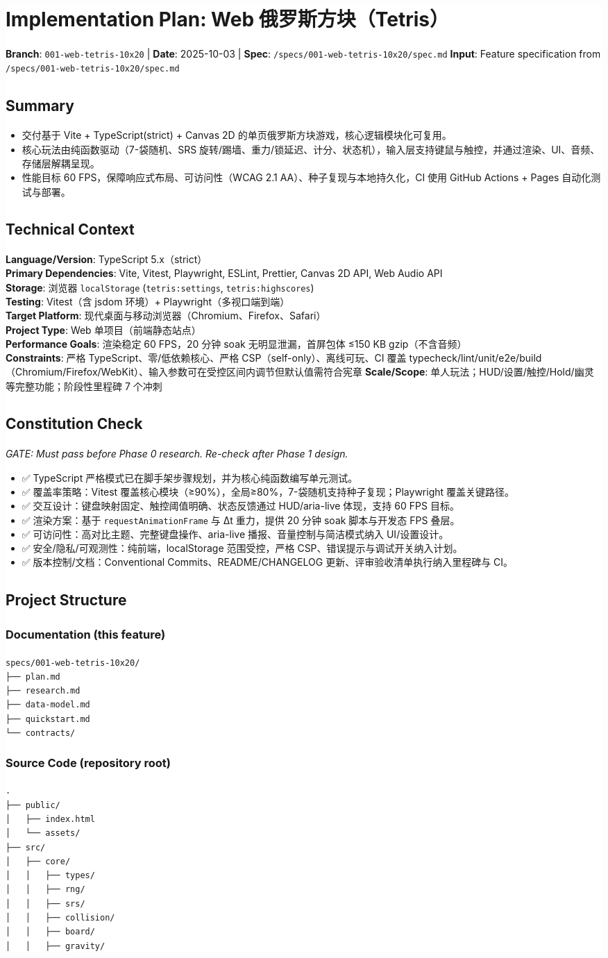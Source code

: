 # Implementation Plan: Web 俄罗斯方块（Tetris）

**Branch**: `001-web-tetris-10x20` | **Date**: 2025-10-03 | **Spec**: `/specs/001-web-tetris-10x20/spec.md`
**Input**: Feature specification from `/specs/001-web-tetris-10x20/spec.md`

## Summary
- 交付基于 Vite + TypeScript(strict) + Canvas 2D 的单页俄罗斯方块游戏，核心逻辑模块化可复用。
- 核心玩法由纯函数驱动（7-袋随机、SRS 旋转/踢墙、重力/锁延迟、计分、状态机），输入层支持键鼠与触控，并通过渲染、UI、音频、存储层解耦呈现。
- 性能目标 60 FPS，保障响应式布局、可访问性（WCAG 2.1 AA）、种子复现与本地持久化，CI 使用 GitHub Actions + Pages 自动化测试与部署。

## Technical Context
**Language/Version**: TypeScript 5.x（strict）  
**Primary Dependencies**: Vite, Vitest, Playwright, ESLint, Prettier, Canvas 2D API, Web Audio API  
**Storage**: 浏览器 `localStorage` (`tetris:settings`, `tetris:highscores`)  
**Testing**: Vitest（含 jsdom 环境）+ Playwright（多视口端到端）  
**Target Platform**: 现代桌面与移动浏览器（Chromium、Firefox、Safari）  
**Project Type**: Web 单项目（前端静态站点）  
**Performance Goals**: 渲染稳定 60 FPS，20 分钟 soak 无明显泄漏，首屏包体 ≤150 KB gzip（不含音频）  
**Constraints**: 严格 TypeScript、零/低依赖核心、严格 CSP（self-only）、离线可玩、CI 覆盖 typecheck/lint/unit/e2e/build（Chromium/Firefox/WebKit）、输入参数可在受控区间内调节但默认值需符合宪章
**Scale/Scope**: 单人玩法；HUD/设置/触控/Hold/幽灵等完整功能；阶段性里程碑 7 个冲刺

## Constitution Check
*GATE: Must pass before Phase 0 research. Re-check after Phase 1 design.*

- ✅ TypeScript 严格模式已在脚手架步骤规划，并为核心纯函数编写单元测试。
- ✅ 覆盖率策略：Vitest 覆盖核心模块（≥90%），全局≥80%，7-袋随机支持种子复现；Playwright 覆盖关键路径。
- ✅ 交互设计：键盘映射固定、触控阈值明确、状态反馈通过 HUD/aria-live 体现，支持 60 FPS 目标。
- ✅ 渲染方案：基于 `requestAnimationFrame` 与 Δt 重力，提供 20 分钟 soak 脚本与开发态 FPS 叠层。
- ✅ 可访问性：高对比主题、完整键盘操作、aria-live 播报、音量控制与简洁模式纳入 UI/设置设计。
- ✅ 安全/隐私/可观测性：纯前端，localStorage 范围受控，严格 CSP、错误提示与调试开关纳入计划。
- ✅ 版本控制/文档：Conventional Commits、README/CHANGELOG 更新、评审验收清单执行纳入里程碑与 CI。

## Project Structure

### Documentation (this feature)
```
specs/001-web-tetris-10x20/
├── plan.md
├── research.md
├── data-model.md
├── quickstart.md
└── contracts/
```

### Source Code (repository root)
```
.
├── public/
│   ├── index.html
│   └── assets/
├── src/
│   ├── core/
│   │   ├── types/
│   │   ├── rng/
│   │   ├── srs/
│   │   ├── collision/
│   │   ├── board/
│   │   ├── gravity/
```
